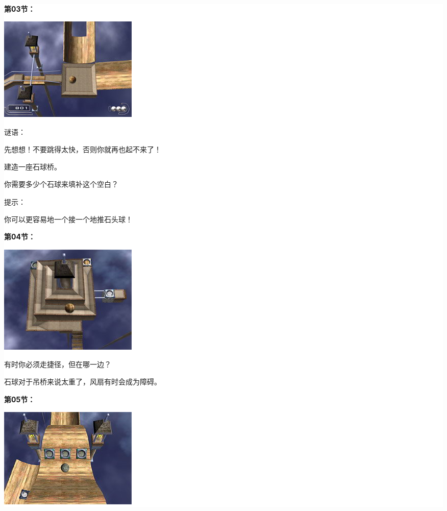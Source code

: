 **第03节：**

![image](14.jpg)

谜语：

先想想！不要跳得太快，否则你就再也起不来了！

建造一座石球桥。

你需要多少个石球来填补这个空白？

提示：

你可以更容易地一个接一个地推石头球！

**第04节：**

![image](15.jpg)

有时你必须走捷径，但在哪一边？

石球对于吊桥来说太重了，风扇有时会成为障碍。

**第05节：**

![image](16.jpg)
